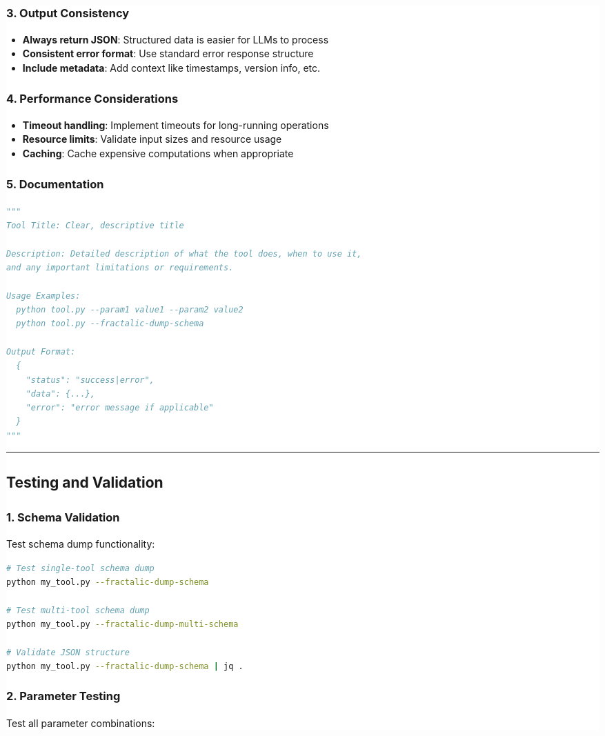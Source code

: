 ### 3. Output Consistency
- **Always return JSON**: Structured data is easier for LLMs to process
- **Consistent error format**: Use standard error response structure
- **Include metadata**: Add context like timestamps, version info, etc.

### 4. Performance Considerations
- **Timeout handling**: Implement timeouts for long-running operations
- **Resource limits**: Validate input sizes and resource usage
- **Caching**: Cache expensive computations when appropriate

### 5. Documentation
```python
"""
Tool Title: Clear, descriptive title

Description: Detailed description of what the tool does, when to use it,
and any important limitations or requirements.

Usage Examples:
  python tool.py --param1 value1 --param2 value2
  python tool.py --fractalic-dump-schema

Output Format:
  {
    "status": "success|error",
    "data": {...},
    "error": "error message if applicable"
  }
"""
```

---

## Testing and Validation

### 1. Schema Validation
Test schema dump functionality:

```bash
# Test single-tool schema dump
python my_tool.py --fractalic-dump-schema

# Test multi-tool schema dump  
python my_tool.py --fractalic-dump-multi-schema

# Validate JSON structure
python my_tool.py --fractalic-dump-schema | jq .
```

### 2. Parameter Testing
Test all parameter combinations:
